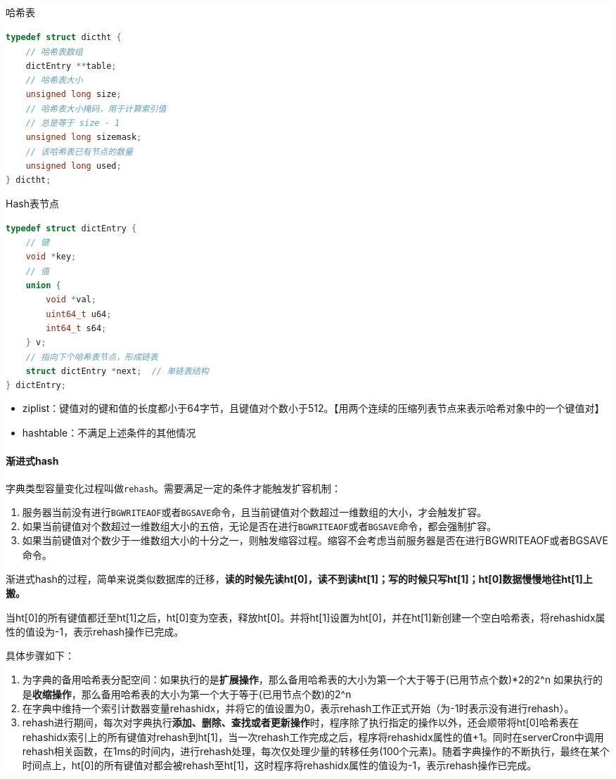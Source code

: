 哈希表

```C++
typedef struct dictht {
    // 哈希表数组
    dictEntry **table;
    // 哈希表大小
    unsigned long size;
    // 哈希表大小掩码，用于计算索引值
    // 总是等于 size - 1
    unsigned long sizemask;
    // 该哈希表已有节点的数量
    unsigned long used;
} dictht;
```

Hash表节点

```c++
typedef struct dictEntry {
    // 键
    void *key;
    // 值
    union {
        void *val;
        uint64_t u64;
        int64_t s64;
    } v;
    // 指向下个哈希表节点，形成链表
    struct dictEntry *next;  // 单链表结构
} dictEntry;
```

* ziplist：键值对的键和值的长度都小于64字节，且键值对个数小于512。【用两个连续的压缩列表节点来表示哈希对象中的一个键值对】

* hashtable：不满足上述条件的其他情况

#### 渐进式hash

字典类型容量变化过程叫做`rehash`。需要满足一定的条件才能触发扩容机制：

1. 服务器当前没有进行`BGWRITEAOF`或者`BGSAVE`命令，且当前键值对个数超过一维数组的大小，才会触发扩容。
2. 如果当前键值对个数超过一维数组大小的五倍，无论是否在进行`BGWRITEAOF`或者`BGSAVE`命令，都会强制扩容。
3. 如果当前键值对个数少于一维数组大小的十分之一，则触发缩容过程。缩容不会考虑当前服务器是否在进行BGWRITEAOF或者BGSAVE命令。

渐进式hash的过程，简单来说类似数据库的迁移，**读的时候先读ht[0]，读不到读ht[1]；写的时候只写ht[1]；ht[0]数据慢慢地往ht[1]上搬。**

当ht[0]的所有键值都迁至ht[1]之后，ht[0]变为空表，释放ht[0]。并将ht[1]设置为ht[0]，并在ht[1]新创建一个空白哈希表，将rehashidx属性的值设为-1，表示rehash操作已完成。

具体步骤如下：

1. 为字典的备用哈希表分配空间：如果执行的是**扩展操作**，那么备用哈希表的大小为第一个大于等于(已用节点个数)*2的2^n 如果执行的是**收缩操作**，那么备用哈希表的大小为第一个大于等于(已用节点个数)的2^n
2. 在字典中维持一个索引计数器变量rehashidx，并将它的值设置为0，表示rehash工作正式开始（为-1时表示没有进行rehash）。
3. rehash进行期间，每次对字典执行**添加、删除、查找或者更新操作**时，程序除了执行指定的操作以外，还会顺带将ht[0]哈希表在rehashidx索引上的所有键值对rehash到ht[1]，当一次rehash工作完成之后，程序将rehashidx属性的值+1。同时在serverCron中调用rehash相关函数，在1ms的时间内，进行rehash处理，每次仅处理少量的转移任务(100个元素)。随着字典操作的不断执行，最终在某个时间点上，ht[0]的所有键值对都会被rehash至ht[1]，这时程序将rehashidx属性的值设为-1，表示rehash操作已完成。
